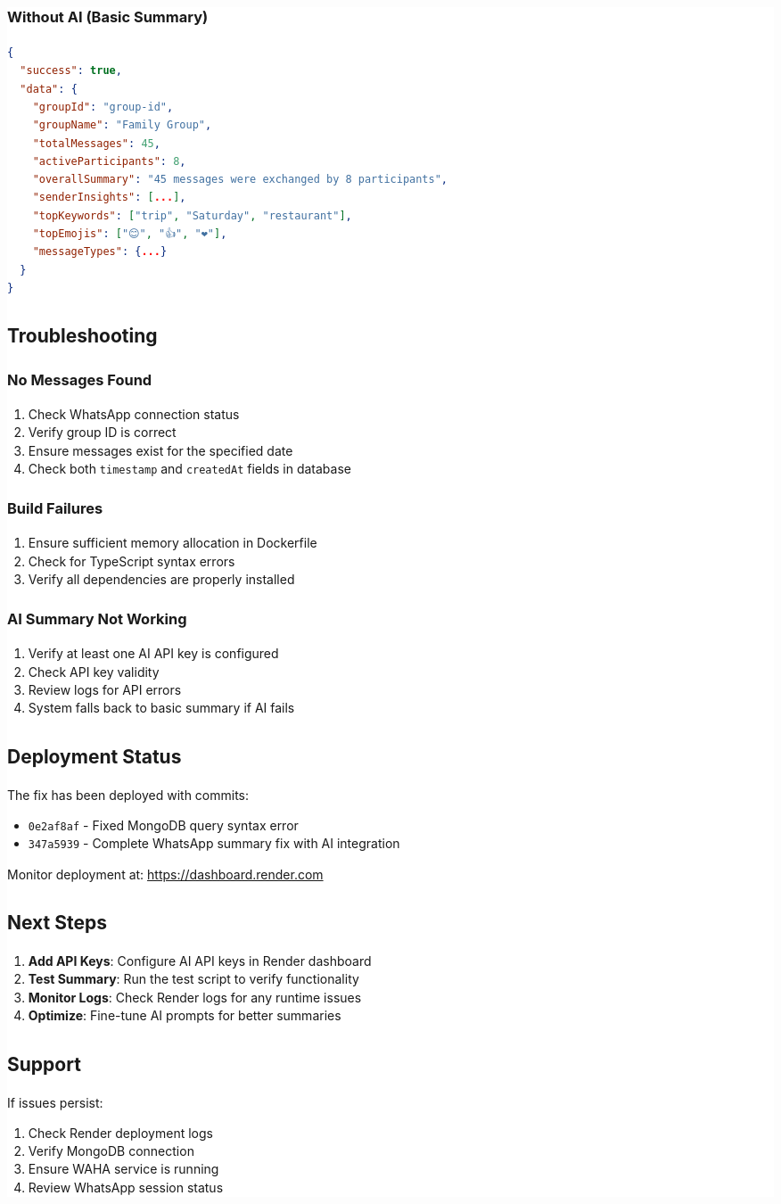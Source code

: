 ### Without AI (Basic Summary)
```json
{
  "success": true,
  "data": {
    "groupId": "group-id",
    "groupName": "Family Group",
    "totalMessages": 45,
    "activeParticipants": 8,
    "overallSummary": "45 messages were exchanged by 8 participants",
    "senderInsights": [...],
    "topKeywords": ["trip", "Saturday", "restaurant"],
    "topEmojis": ["😊", "👍", "❤️"],
    "messageTypes": {...}
  }
}
```

## Troubleshooting

### No Messages Found
1. Check WhatsApp connection status
2. Verify group ID is correct
3. Ensure messages exist for the specified date
4. Check both `timestamp` and `createdAt` fields in database

### Build Failures
1. Ensure sufficient memory allocation in Dockerfile
2. Check for TypeScript syntax errors
3. Verify all dependencies are properly installed

### AI Summary Not Working
1. Verify at least one AI API key is configured
2. Check API key validity
3. Review logs for API errors
4. System falls back to basic summary if AI fails

## Deployment Status

The fix has been deployed with commits:
- `0e2af8af` - Fixed MongoDB query syntax error
- `347a5939` - Complete WhatsApp summary fix with AI integration

Monitor deployment at: https://dashboard.render.com

## Next Steps

1. **Add API Keys**: Configure AI API keys in Render dashboard
2. **Test Summary**: Run the test script to verify functionality
3. **Monitor Logs**: Check Render logs for any runtime issues
4. **Optimize**: Fine-tune AI prompts for better summaries

## Support

If issues persist:
1. Check Render deployment logs
2. Verify MongoDB connection
3. Ensure WAHA service is running
4. Review WhatsApp session status